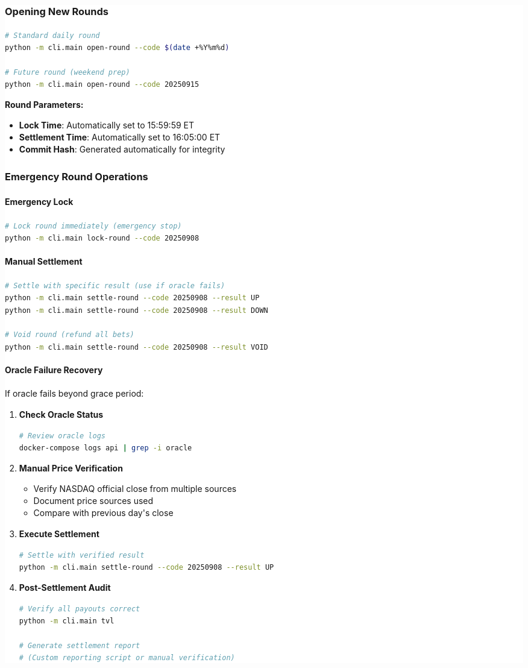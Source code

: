 ### Opening New Rounds

```bash
# Standard daily round
python -m cli.main open-round --code $(date +%Y%m%d)

# Future round (weekend prep)
python -m cli.main open-round --code 20250915
```

**Round Parameters:**
- **Lock Time**: Automatically set to 15:59:59 ET
- **Settlement Time**: Automatically set to 16:05:00 ET
- **Commit Hash**: Generated automatically for integrity

### Emergency Round Operations

#### Emergency Lock
```bash
# Lock round immediately (emergency stop)
python -m cli.main lock-round --code 20250908
```

#### Manual Settlement
```bash
# Settle with specific result (use if oracle fails)
python -m cli.main settle-round --code 20250908 --result UP
python -m cli.main settle-round --code 20250908 --result DOWN

# Void round (refund all bets)
python -m cli.main settle-round --code 20250908 --result VOID
```

#### Oracle Failure Recovery
If oracle fails beyond grace period:

1. **Check Oracle Status**
   ```bash
   # Review oracle logs
   docker-compose logs api | grep -i oracle
   ```

2. **Manual Price Verification**
   - Verify NASDAQ official close from multiple sources
   - Document price sources used
   - Compare with previous day's close

3. **Execute Settlement**
   ```bash
   # Settle with verified result
   python -m cli.main settle-round --code 20250908 --result UP
   ```

4. **Post-Settlement Audit**
   ```bash
   # Verify all payouts correct
   python -m cli.main tvl
   
   # Generate settlement report
   # (Custom reporting script or manual verification)
   ```
